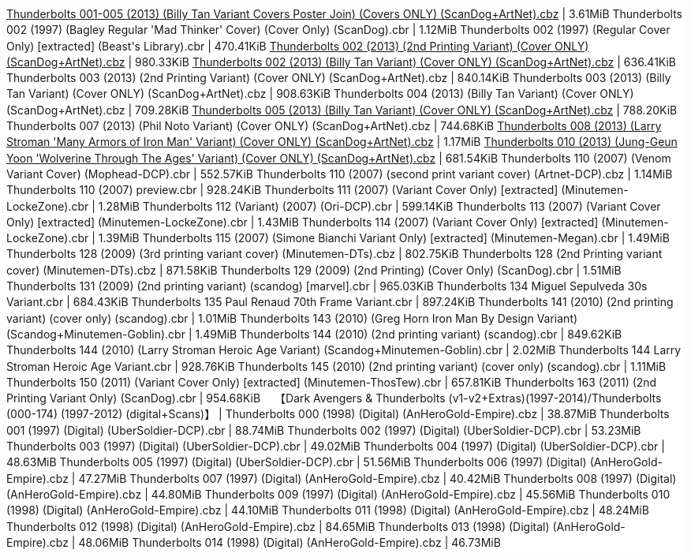 [Thunderbolts 001-005 (2013) (Billy Tan Variant Covers Poster Join) (Covers ONLY) (ScanDog+ArtNet).cbz](https://github.com/alicewish/markdown/blob/master/comic/Thunderbolts-001-005-2013-Billy-Tan-Variant-Covers-Poster-Join-Covers-ONLY-ScanDog-ArtNet-cbz.md) | 3.61MiB
Thunderbolts 002 (1997) (Bagley Regular 'Mad Thinker' Cover) (Cover Only) (ScanDog).cbr | 1.12MiB
Thunderbolts 002 (1997) (Regular Cover Only) \[extracted\] (Beast's Library).cbr | 470.41KiB
[Thunderbolts 002 (2013) (2nd Printing Variant) (Cover ONLY) (ScanDog+ArtNet).cbz](https://github.com/alicewish/markdown/blob/master/comic/Thunderbolts-002-2013-2nd-Printing-Variant-Cover-ONLY-ScanDog-ArtNet-cbz.md) | 980.33KiB
[Thunderbolts 002 (2013) (Billy Tan Variant) (Cover ONLY) (ScanDog+ArtNet).cbz](https://github.com/alicewish/markdown/blob/master/comic/Thunderbolts-002-2013-Billy-Tan-Variant-Cover-ONLY-ScanDog-ArtNet-cbz.md) | 636.41KiB
Thunderbolts 003 (2013) (2nd Printing Variant) (Cover ONLY) (ScanDog+ArtNet).cbz | 840.14KiB
Thunderbolts 003 (2013) (Billy Tan Variant) (Cover ONLY) (ScanDog+ArtNet).cbz | 908.63KiB
Thunderbolts 004 (2013) (Billy Tan Variant) (Cover ONLY) (ScanDog+ArtNet).cbz | 709.28KiB
[Thunderbolts 005 (2013) (Billy Tan Variant) (Cover ONLY) (ScanDog+ArtNet).cbz](https://github.com/alicewish/markdown/blob/master/comic/Thunderbolts-005-2013-Billy-Tan-Variant-Cover-ONLY-ScanDog-ArtNet-cbz.md) | 788.20KiB
Thunderbolts 007 (2013) (Phil Noto Variant) (Cover ONLY) (ScanDog+ArtNet).cbz | 744.68KiB
[Thunderbolts 008 (2013) (Larry Stroman 'Many Armors of Iron Man' Variant) (Cover ONLY) (ScanDog+ArtNet).cbz](https://github.com/alicewish/markdown/blob/master/comic/Thunderbolts-008-2013-Larry-Stroman-Many-Armors-of-Iron-Man-Variant-Cover-ONLY-ScanDog-ArtNet-cbz.md) | 1.17MiB
[Thunderbolts 010 (2013) (Jung-Geun Yoon 'Wolverine Through The Ages' Variant) (Cover ONLY) (ScanDog+ArtNet).cbz](https://github.com/alicewish/markdown/blob/master/comic/Thunderbolts-010-2013-Jung-Geun-Yoon-Wolverine-Through-Ages-Variant-Cover-ONLY-ScanDog-ArtNet-cbz.md) | 681.54KiB
Thunderbolts 110 (2007) (Venom Variant Cover) (Mophead-DCP).cbr | 552.57KiB
Thunderbolts 110 (2007) (second print variant cover) (Artnet-DCP).cbz | 1.14MiB
Thunderbolts 110 (2007) preview.cbr | 928.24KiB
Thunderbolts 111 (2007) (Variant Cover Only) \[extracted\] (Minutemen-LockeZone).cbr | 1.28MiB
Thunderbolts 112 (Variant) (2007) (Ori-DCP).cbr | 599.14KiB
Thunderbolts 113 (2007) (Variant Cover Only) \[extracted\] (Minutemen-LockeZone).cbr | 1.43MiB
Thunderbolts 114 (2007) (Variant Cover Only) \[extracted\] (Minutemen-LockeZone).cbr | 1.39MiB
Thunderbolts 115 (2007) (Simone Bianchi Variant Only) \[extracted\] (Minutemen-Megan).cbr | 1.49MiB
Thunderbolts 128 (2009) (3rd printing variant cover) (Minutemen-DTs).cbz | 802.75KiB
Thunderbolts 128 (2nd Printing variant cover) (Minutemen-DTs).cbz | 871.58KiB
Thunderbolts 129 (2009) (2nd Printing) (Cover Only) (ScanDog).cbr | 1.51MiB
Thunderbolts 131 (2009) (2nd printing variant) (scandog) \[marvel\].cbr | 965.03KiB
Thunderbolts 134 Miguel Sepulveda 30s Variant.cbr | 684.43KiB
Thunderbolts 135 Paul Renaud 70th Frame Variant.cbr | 897.24KiB
Thunderbolts 141 (2010) (2nd printing variant) (cover only) (scandog).cbr | 1.01MiB
Thunderbolts 143 (2010) (Greg Horn Iron Man By Design Variant) (Scandog+Minutemen-Goblin).cbr | 1.49MiB
Thunderbolts 144 (2010) (2nd printing variant) (scandog).cbr | 849.62KiB
Thunderbolts 144 (2010) (Larry Stroman Heroic Age Variant) (Scandog+Minutemen-Goblin).cbr | 2.02MiB
Thunderbolts 144 Larry Stroman Heroic Age Variant.cbr | 928.76KiB
Thunderbolts 145 (2010) (2nd printing variant) (cover only) (scandog).cbr | 1.11MiB
Thunderbolts 150 (2011) (Variant Cover Only) \[extracted\] (Minutemen-ThosTew).cbr | 657.81KiB
Thunderbolts 163 (2011) (2nd Printing Variant Only) (ScanDog).cbr | 954.68KiB
&emsp;【Dark Avengers & Thunderbolts (v1-v2+Extras)(1997-2014)/Thunderbolts (000-174) (1997-2012) (digital+Scans)】 | 
Thunderbolts 000 (1998) (Digital) (AnHeroGold-Empire).cbz | 38.87MiB
Thunderbolts 001 (1997) (Digital) (UberSoldier-DCP).cbr | 88.74MiB
Thunderbolts 002 (1997) (Digital) (UberSoldier-DCP).cbr | 53.23MiB
Thunderbolts 003 (1997) (Digital) (UberSoldier-DCP).cbr | 49.02MiB
Thunderbolts 004 (1997) (Digital) (UberSoldier-DCP).cbr | 48.63MiB
Thunderbolts 005 (1997) (Digital) (UberSoldier-DCP).cbr | 51.56MiB
Thunderbolts 006 (1997) (Digital) (AnHeroGold-Empire).cbz | 47.27MiB
Thunderbolts 007 (1997) (Digital) (AnHeroGold-Empire).cbz | 40.42MiB
Thunderbolts 008 (1997) (Digital) (AnHeroGold-Empire).cbz | 44.80MiB
Thunderbolts 009 (1997) (Digital) (AnHeroGold-Empire).cbz | 45.56MiB
Thunderbolts 010 (1998) (Digital) (AnHeroGold-Empire).cbz | 44.10MiB
Thunderbolts 011 (1998) (Digital) (AnHeroGold-Empire).cbz | 48.24MiB
Thunderbolts 012 (1998) (Digital) (AnHeroGold-Empire).cbz | 84.65MiB
Thunderbolts 013 (1998) (Digital) (AnHeroGold-Empire).cbz | 48.06MiB
Thunderbolts 014 (1998) (Digital) (AnHeroGold-Empire).cbz | 46.73MiB
